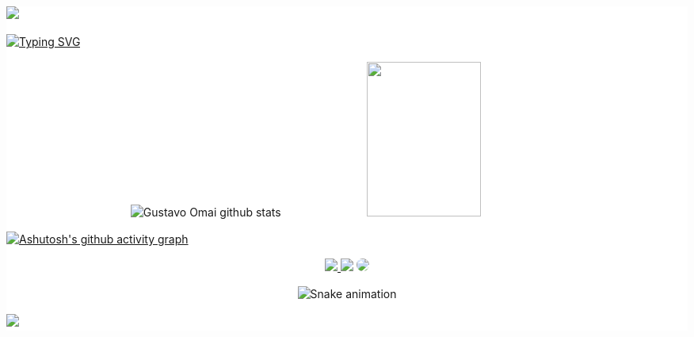 <img width=100% src="https://capsule-render.vercel.app/api?type=waving&color=7408D9&height=120&section=header"/>

[![Typing SVG](https://readme-typing-svg.herokuapp.com/?color=AA39F3&size=35&center=true&vCenter=true&width=1000&lines=HELLO,+World!+My+name+is+Gustavo+Omai;I'm+19+years+old;Be+Welcome!+:%29)](https://git.io/typing-svg)

<div align="center">  
  <img width="49%" height="195px" src="https://github-readme-stats.vercel.app/api?username=GustavohOmai&show_icons=true&count_private=true&hide_border=true&title_color=7408D9&icon_color=AA39F3&text_color=c9d1d9&bg_color=0d1117" alt="Gustavo Omai github stats" /> 
  <img width="41%" height="195px" src="https://github-readme-stats.vercel.app/api/top-langs/?username=GustavohOmai&layout=compact&hide_border=true&title_color=7408D9&text_color=ff91a4&bg_color=0d1117" />
</div>

[![Ashutosh's github activity graph](https://github-readme-activity-graph.cyclic.app/graph?username=GustavohOmai&bg_color=0d1117&color=eedef7&line=a000cc&point=ffffff&area=true&hide_border=true)](https://github.com/ashutosh00710/github-readme-activity-graph)


<div align="center">  
<a href="https://www.instagram.com/gustavoomai/" target="_blank"><img src="https://img.shields.io/badge/-Instagram-%23E4405F?style=for-the-badge&logo=instagram&logoColor=white"</a>
<a href = "mailto:omai.gustavoh@gmail.com"> <img src="https://img.shields.io/badge/-Gmail-%23333?style=for-the-badge&logo=gmail&logoColor=white" target="_blank"></a>
<a href="https://www.linkedin.com/in/gustavoomai/" target="_blank"><img src="https://img.shields.io/badge/-LinkedIn-%230077B5?style=for-the-badge&logo=linkedin&logoColor=white" style="border-radius: 30px" target="_blank"></a> 
 </div>
 
 <div align="center">

  ![Snake animation](https://github.com/danielbped/danielbped/blob/output/github-contribution-grid-snake.svg)
  
</div>



<img width=100% src="https://capsule-render.vercel.app/api?type=waving&color=7408D9&height=120&section=footer"/>
